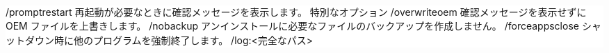 </td>
<td style="border:1px solid black;">
</td>
</tr>
<tr>
<td style="border:1px solid black;">
/promptrestart
</td>
<td style="border:1px solid black;">
再起動が必要なときに確認メッセージを表示します。
</td>
</tr>
<tr>
<th colspan="2">
特別なオプション
</th>
</tr>
<tr class="alternateRow">
<td style="border:1px solid black;">
/overwriteoem
</td>
<td style="border:1px solid black;">
確認メッセージを表示せずに OEM ファイルを上書きします。
</td>
</tr>
<tr>
<td style="border:1px solid black;">
</td>
<td style="border:1px solid black;">
</td>
</tr>
<tr class="alternateRow">
<td style="border:1px solid black;">
/nobackup
</td>
<td style="border:1px solid black;">
アンインストールに必要なファイルのバックアップを作成しません。
</td>
</tr>
<tr>
<td style="border:1px solid black;">
</td>
<td style="border:1px solid black;">
</td>
</tr>
<tr class="alternateRow">
<td style="border:1px solid black;">
/forceappsclose
</td>
<td style="border:1px solid black;">
シャットダウン時に他のプログラムを強制終了します。
</td>
</tr>
<tr>
<td style="border:1px solid black;">
</td>
<td style="border:1px solid black;">
</td>
</tr>
<tr class="alternateRow">
<td style="border:1px solid black;">
/log:&lt;完全なパス&gt;
</td>
<td style="border:1px solid black;">